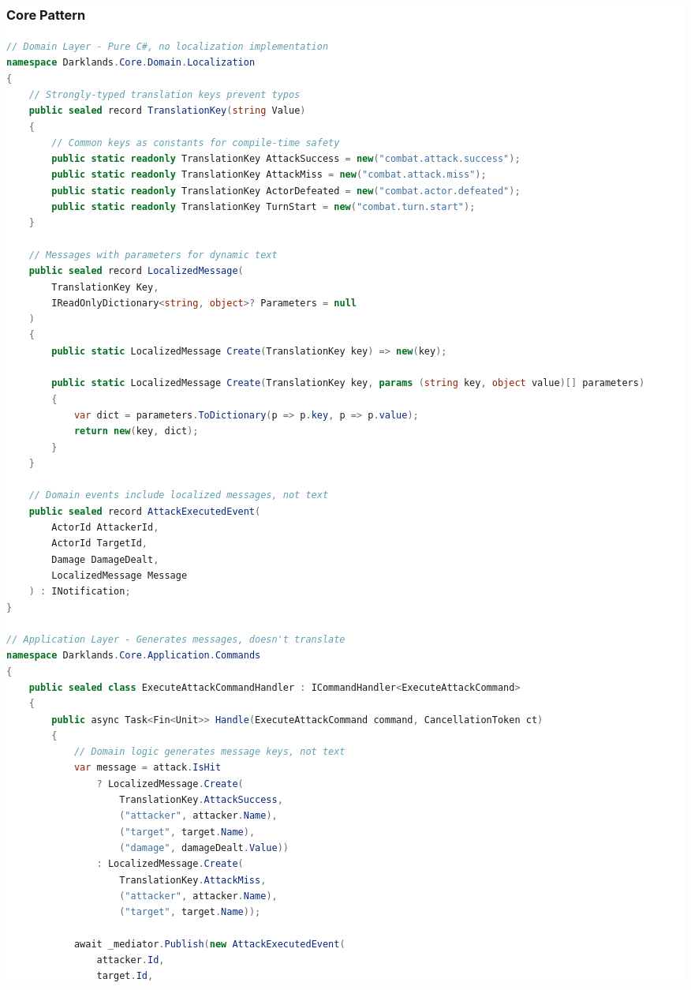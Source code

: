 ### Core Pattern

```csharp
// Domain Layer - Pure C#, no localization implementation
namespace Darklands.Core.Domain.Localization
{
    // Strongly-typed translation keys prevent typos
    public sealed record TranslationKey(string Value)
    {
        // Common keys as constants for compile-time safety
        public static readonly TranslationKey AttackSuccess = new("combat.attack.success");
        public static readonly TranslationKey AttackMiss = new("combat.attack.miss");
        public static readonly TranslationKey ActorDefeated = new("combat.actor.defeated");
        public static readonly TranslationKey TurnStart = new("combat.turn.start");
    }

    // Messages with parameters for dynamic text
    public sealed record LocalizedMessage(
        TranslationKey Key,
        IReadOnlyDictionary<string, object>? Parameters = null
    )
    {
        public static LocalizedMessage Create(TranslationKey key) => new(key);
        
        public static LocalizedMessage Create(TranslationKey key, params (string key, object value)[] parameters)
        {
            var dict = parameters.ToDictionary(p => p.key, p => p.value);
            return new(key, dict);
        }
    }

    // Domain events include localized messages, not text
    public sealed record AttackExecutedEvent(
        ActorId AttackerId,
        ActorId TargetId,
        Damage DamageDealt,
        LocalizedMessage Message
    ) : INotification;
}

// Application Layer - Generates messages, doesn't translate
namespace Darklands.Core.Application.Commands
{
    public sealed class ExecuteAttackCommandHandler : ICommandHandler<ExecuteAttackCommand>
    {
        public async Task<Fin<Unit>> Handle(ExecuteAttackCommand command, CancellationToken ct)
        {
            // Domain logic generates message keys, not text
            var message = attack.IsHit
                ? LocalizedMessage.Create(
                    TranslationKey.AttackSuccess,
                    ("attacker", attacker.Name),
                    ("target", target.Name),
                    ("damage", damageDealt.Value))
                : LocalizedMessage.Create(
                    TranslationKey.AttackMiss,
                    ("attacker", attacker.Name),
                    ("target", target.Name));

            await _mediator.Publish(new AttackExecutedEvent(
                attacker.Id,
                target.Id,
```